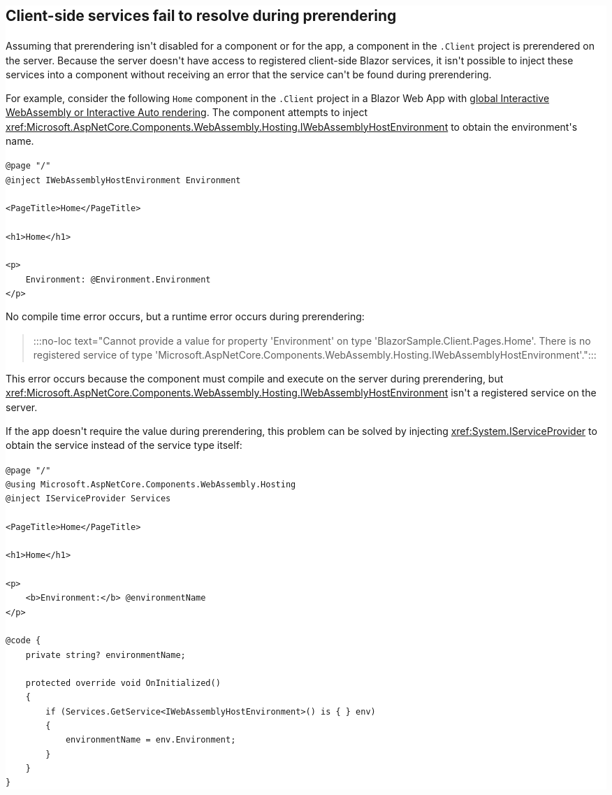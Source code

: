 ## Client-side services fail to resolve during prerendering

Assuming that prerendering isn't disabled for a component or for the app, a component in the `.Client` project is prerendered on the server. Because the server doesn't have access to registered client-side Blazor services, it isn't possible to inject these services into a component without receiving an error that the service can't be found during prerendering.

For example, consider the following `Home` component in the `.Client` project in a Blazor Web App with [global Interactive WebAssembly or Interactive Auto rendering](#apply-a-render-mode-to-the-entire-app). The component attempts to inject <xref:Microsoft.AspNetCore.Components.WebAssembly.Hosting.IWebAssemblyHostEnvironment> to obtain the environment's name.

```razor
@page "/"
@inject IWebAssemblyHostEnvironment Environment

<PageTitle>Home</PageTitle>

<h1>Home</h1>

<p>
    Environment: @Environment.Environment
</p>
```

No compile time error occurs, but a runtime error occurs during prerendering:

> :::no-loc text="Cannot provide a value for property 'Environment' on type 'BlazorSample.Client.Pages.Home'. There is no registered service of type 'Microsoft.AspNetCore.Components.WebAssembly.Hosting.IWebAssemblyHostEnvironment'.":::

This error occurs because the component must compile and execute on the server during prerendering, but <xref:Microsoft.AspNetCore.Components.WebAssembly.Hosting.IWebAssemblyHostEnvironment> isn't a registered service on the server.

If the app doesn't require the value during prerendering, this problem can be solved by injecting <xref:System.IServiceProvider> to obtain the service instead of the service type itself:

```razor
@page "/"
@using Microsoft.AspNetCore.Components.WebAssembly.Hosting
@inject IServiceProvider Services

<PageTitle>Home</PageTitle>

<h1>Home</h1>

<p>
    <b>Environment:</b> @environmentName
</p>

@code {
    private string? environmentName;

    protected override void OnInitialized()
    {
        if (Services.GetService<IWebAssemblyHostEnvironment>() is { } env)
        {
            environmentName = env.Environment;
        }
    }
}
```

